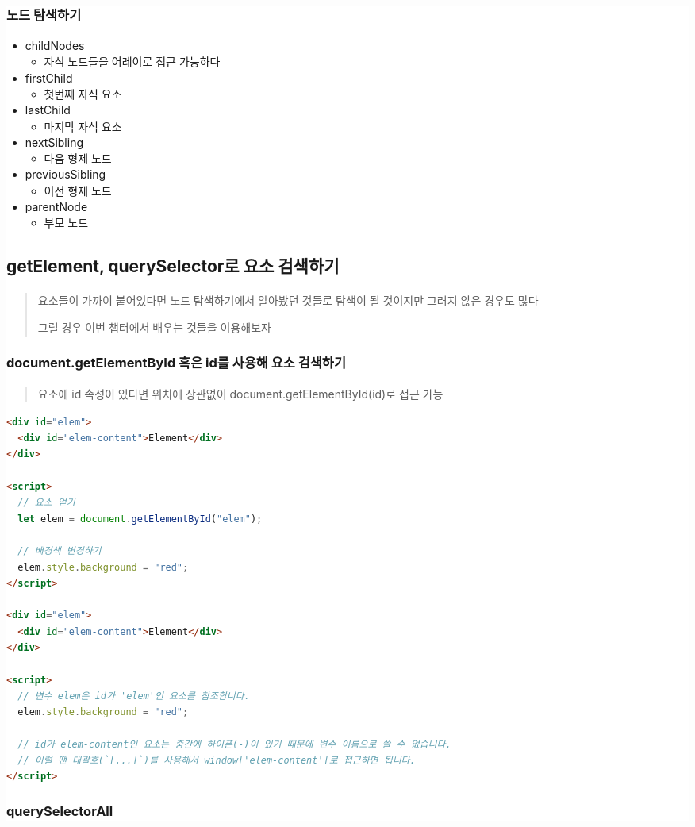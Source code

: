 ### 노드 탐색하기

- childNodes
  - 자식 노드들을 어레이로 접근 가능하다
- firstChild
  - 첫번째 자식 요소
- lastChild
  - 마지막 자식 요소
- nextSibling
  - 다음 형제 노드
- previousSibling
  - 이전 형제 노드
- parentNode
  - 부모 노드

## getElement, querySelector로 요소 검색하기

> 요소들이 가까이 붙어있다면 노드 탐색하기에서 알아봤던 것들로 탐색이 될 것이지만 그러지 않은 경우도 많다
>
> 그럴 경우 이번 챕터에서 배우는 것들을 이용해보자

### document.getElementById 혹은 id를 사용해 요소 검색하기

> 요소에 id 속성이 있다면 위치에 상관없이 document.getElementById(id)로 접근 가능

```html
<div id="elem">
  <div id="elem-content">Element</div>
</div>

<script>
  // 요소 얻기
  let elem = document.getElementById("elem");

  // 배경색 변경하기
  elem.style.background = "red";
</script>

<div id="elem">
  <div id="elem-content">Element</div>
</div>

<script>
  // 변수 elem은 id가 'elem'인 요소를 참조합니다.
  elem.style.background = "red";

  // id가 elem-content인 요소는 중간에 하이픈(-)이 있기 때문에 변수 이름으로 쓸 수 없습니다.
  // 이럴 땐 대괄호(`[...]`)를 사용해서 window['elem-content']로 접근하면 됩니다.
</script>
```

### querySelectorAll
